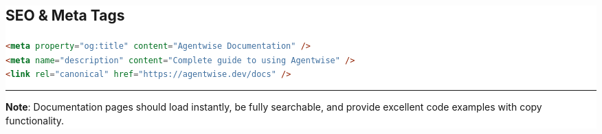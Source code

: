 ## SEO & Meta Tags
```html
<meta property="og:title" content="Agentwise Documentation" />
<meta name="description" content="Complete guide to using Agentwise" />
<link rel="canonical" href="https://agentwise.dev/docs" />
```

---

**Note**: Documentation pages should load instantly, be fully searchable, and provide excellent code examples with copy functionality.